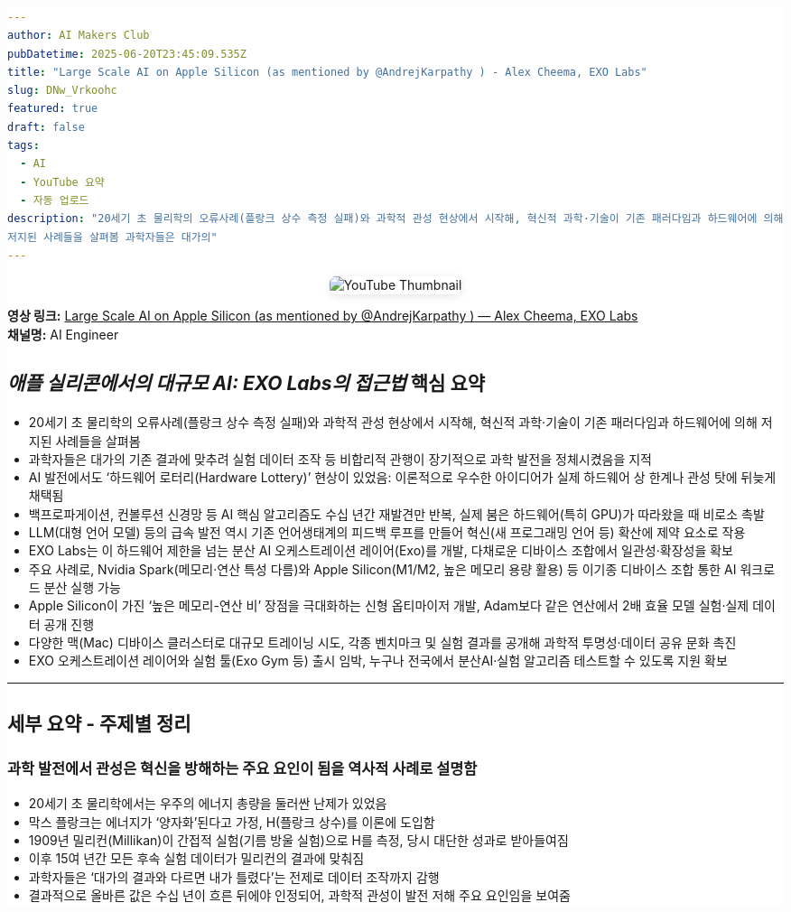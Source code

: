 ```yaml
---
author: AI Makers Club
pubDatetime: 2025-06-20T23:45:09.535Z
title: "Large Scale AI on Apple Silicon (as mentioned by @AndrejKarpathy ) - Alex Cheema, EXO Labs"
slug: DNw_Vrkoohc
featured: true
draft: false
tags:
  - AI
  - YouTube 요약
  - 자동 업로드
description: "20세기 초 물리학의 오류사례(플랑크 상수 측정 실패)와 과학적 관성 현상에서 시작해, 혁신적 과학·기술이 기존 패러다임과 하드웨어에 의해 저지된 사례들을 살펴봄 과학자들은 대가의"
---
```


<div style="text-align: center;">
  <img src="https://img.youtube.com/vi/DNw_Vrkoohc/maxresdefault.jpg" alt="YouTube Thumbnail" style="width: 100%; max-width: 640px; height: auto; border-radius: 0.5rem; box-shadow: 0 2px 8px rgba(0,0,0,0.1);" loading="lazy" />
</div>

**영상 링크:** [Large Scale AI on Apple Silicon (as mentioned by @AndrejKarpathy ) — Alex Cheema, EXO Labs](https://www.youtube.com/watch?v=DNw_Vrkoohc)  
**채널명:** AI Engineer

## *애플 실리콘에서의 대규모 AI: EXO Labs의 접근법* 핵심 요약

- 20세기 초 물리학의 오류사례(플랑크 상수 측정 실패)와 과학적 관성 현상에서 시작해, 혁신적 과학·기술이 기존 패러다임과 하드웨어에 의해 저지된 사례들을 살펴봄
- 과학자들은 대가의 기존 결과에 맞추려 실험 데이터 조작 등 비합리적 관행이 장기적으로 과학 발전을 정체시켰음을 지적
- AI 발전에서도 ‘하드웨어 로터리(Hardware Lottery)’ 현상이 있었음: 이론적으로 우수한 아이디어가 실제 하드웨어 상 한계나 관성 탓에 뒤늦게 채택됨
- 백프로파게이션, 컨볼루션 신경망 등 AI 핵심 알고리즘도 수십 년간 재발견만 반복, 실제 붐은 하드웨어(특히 GPU)가 따라왔을 때 비로소 촉발
- LLM(대형 언어 모델) 등의 급속 발전 역시 기존 언어생태계의 피드백 루프를 만들어 혁신(새 프로그래밍 언어 등) 확산에 제약 요소로 작용
- EXO Labs는 이 하드웨어 제한을 넘는 분산 AI 오케스트레이션 레이어(Exo)를 개발, 다채로운 디바이스 조합에서 일관성·확장성을 확보
- 주요 사례로, Nvidia Spark(메모리·연산 특성 다름)와 Apple Silicon(M1/M2, 높은 메모리 용량 활용) 등 이기종 디바이스 조합 통한 AI 워크로드 분산 실행 가능
- Apple Silicon이 가진 ‘높은 메모리-연산 비’ 장점을 극대화하는 신형 옵티마이저 개발, Adam보다 같은 연산에서 2배 효율 모델 실험·실제 데이터 공개 진행
- 다양한 맥(Mac) 디바이스 클러스터로 대규모 트레이닝 시도, 각종 벤치마크 및 실험 결과를 공개해 과학적 투명성·데이터 공유 문화 촉진
- EXO 오케스트레이션 레이어와 실험 툴(Exo Gym 등) 출시 임박, 누구나 전국에서 분산AI·실험 알고리즘 테스트할 수 있도록 지원 확보

---

## 세부 요약 - 주제별 정리

### 과학 발전에서 관성은 혁신을 방해하는 주요 요인이 됨을 역사적 사례로 설명함

- 20세기 초 물리학에서는 우주의 에너지 총량을 둘러싼 난제가 있었음
- 막스 플랑크는 에너지가 ‘양자화’된다고 가정, H(플랑크 상수)를 이론에 도입함
- 1909년 밀리컨(Millikan)이 간접적 실험(기름 방울 실험)으로 H를 측정, 당시 대단한 성과로 받아들여짐
- 이후 15여 년간 모든 후속 실험 데이터가 밀리컨의 결과에 맞춰짐
- 과학자들은 ‘대가의 결과와 다르면 내가 틀렸다’는 전제로 데이터 조작까지 감행
- 결과적으로 올바른 값은 수십 년이 흐른 뒤에야 인정되어, 과학적 관성이 발전 저해 주요 요인임을 보여줌
